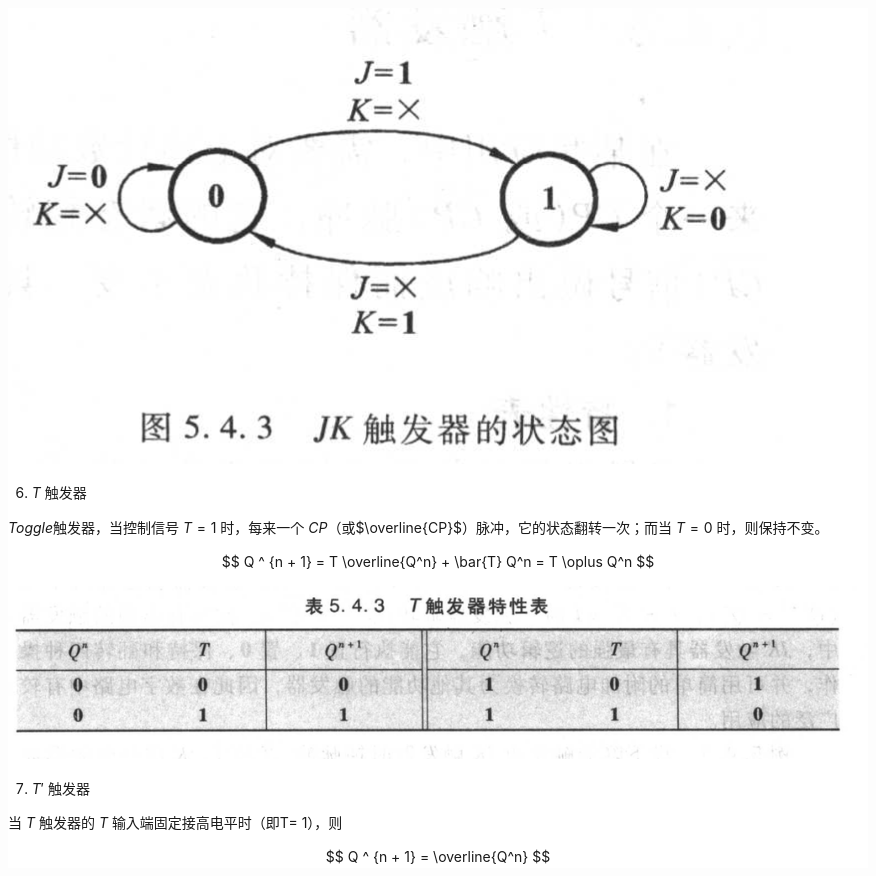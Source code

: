 ![19.JK触发器状态图](../../img/课程笔记/数字电子技术/1.复习大纲/19.JK触发器状态图.png#width-half)

6. $T$ 触发器

$Toggle$触发器，当控制信号 $T = 1$ 时，每来一个 $CP$（或$\overline{CP}$）脉冲，它的状态翻转一次；而当 $T = 0$ 时，则保持不变。

$$
Q ^ {n + 1} = T \overline{Q^n} + \bar{T} Q^n = T \oplus Q^n
$$

![20.T触发器特性表](../../img/课程笔记/数字电子技术/1.复习大纲/20.T触发器特性表.png)

7. $T'$ 触发器

当 $T$ 触发器的 $T$ 输入端固定接高电平时（即T= 1），则

$$
Q ^ {n + 1} = \overline{Q^n}
$$
